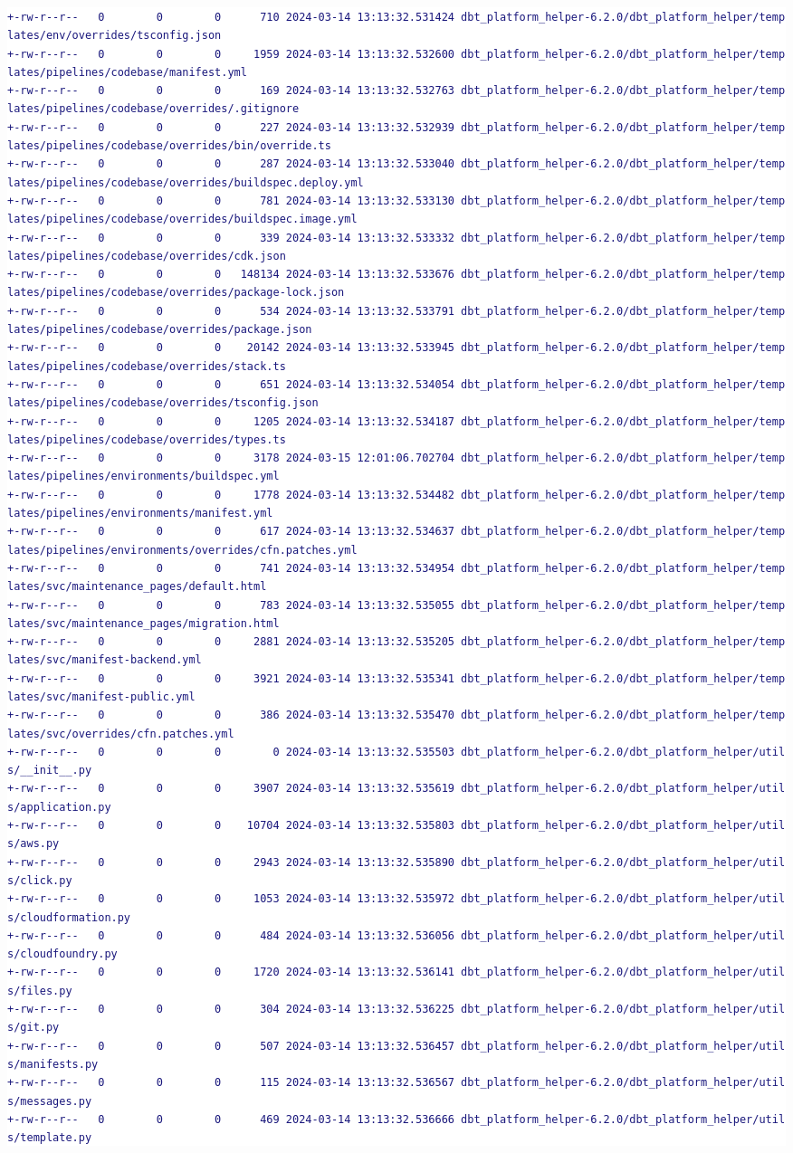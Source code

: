 ```diff
+-rw-r--r--   0        0        0      710 2024-03-14 13:13:32.531424 dbt_platform_helper-6.2.0/dbt_platform_helper/templates/env/overrides/tsconfig.json
+-rw-r--r--   0        0        0     1959 2024-03-14 13:13:32.532600 dbt_platform_helper-6.2.0/dbt_platform_helper/templates/pipelines/codebase/manifest.yml
+-rw-r--r--   0        0        0      169 2024-03-14 13:13:32.532763 dbt_platform_helper-6.2.0/dbt_platform_helper/templates/pipelines/codebase/overrides/.gitignore
+-rw-r--r--   0        0        0      227 2024-03-14 13:13:32.532939 dbt_platform_helper-6.2.0/dbt_platform_helper/templates/pipelines/codebase/overrides/bin/override.ts
+-rw-r--r--   0        0        0      287 2024-03-14 13:13:32.533040 dbt_platform_helper-6.2.0/dbt_platform_helper/templates/pipelines/codebase/overrides/buildspec.deploy.yml
+-rw-r--r--   0        0        0      781 2024-03-14 13:13:32.533130 dbt_platform_helper-6.2.0/dbt_platform_helper/templates/pipelines/codebase/overrides/buildspec.image.yml
+-rw-r--r--   0        0        0      339 2024-03-14 13:13:32.533332 dbt_platform_helper-6.2.0/dbt_platform_helper/templates/pipelines/codebase/overrides/cdk.json
+-rw-r--r--   0        0        0   148134 2024-03-14 13:13:32.533676 dbt_platform_helper-6.2.0/dbt_platform_helper/templates/pipelines/codebase/overrides/package-lock.json
+-rw-r--r--   0        0        0      534 2024-03-14 13:13:32.533791 dbt_platform_helper-6.2.0/dbt_platform_helper/templates/pipelines/codebase/overrides/package.json
+-rw-r--r--   0        0        0    20142 2024-03-14 13:13:32.533945 dbt_platform_helper-6.2.0/dbt_platform_helper/templates/pipelines/codebase/overrides/stack.ts
+-rw-r--r--   0        0        0      651 2024-03-14 13:13:32.534054 dbt_platform_helper-6.2.0/dbt_platform_helper/templates/pipelines/codebase/overrides/tsconfig.json
+-rw-r--r--   0        0        0     1205 2024-03-14 13:13:32.534187 dbt_platform_helper-6.2.0/dbt_platform_helper/templates/pipelines/codebase/overrides/types.ts
+-rw-r--r--   0        0        0     3178 2024-03-15 12:01:06.702704 dbt_platform_helper-6.2.0/dbt_platform_helper/templates/pipelines/environments/buildspec.yml
+-rw-r--r--   0        0        0     1778 2024-03-14 13:13:32.534482 dbt_platform_helper-6.2.0/dbt_platform_helper/templates/pipelines/environments/manifest.yml
+-rw-r--r--   0        0        0      617 2024-03-14 13:13:32.534637 dbt_platform_helper-6.2.0/dbt_platform_helper/templates/pipelines/environments/overrides/cfn.patches.yml
+-rw-r--r--   0        0        0      741 2024-03-14 13:13:32.534954 dbt_platform_helper-6.2.0/dbt_platform_helper/templates/svc/maintenance_pages/default.html
+-rw-r--r--   0        0        0      783 2024-03-14 13:13:32.535055 dbt_platform_helper-6.2.0/dbt_platform_helper/templates/svc/maintenance_pages/migration.html
+-rw-r--r--   0        0        0     2881 2024-03-14 13:13:32.535205 dbt_platform_helper-6.2.0/dbt_platform_helper/templates/svc/manifest-backend.yml
+-rw-r--r--   0        0        0     3921 2024-03-14 13:13:32.535341 dbt_platform_helper-6.2.0/dbt_platform_helper/templates/svc/manifest-public.yml
+-rw-r--r--   0        0        0      386 2024-03-14 13:13:32.535470 dbt_platform_helper-6.2.0/dbt_platform_helper/templates/svc/overrides/cfn.patches.yml
+-rw-r--r--   0        0        0        0 2024-03-14 13:13:32.535503 dbt_platform_helper-6.2.0/dbt_platform_helper/utils/__init__.py
+-rw-r--r--   0        0        0     3907 2024-03-14 13:13:32.535619 dbt_platform_helper-6.2.0/dbt_platform_helper/utils/application.py
+-rw-r--r--   0        0        0    10704 2024-03-14 13:13:32.535803 dbt_platform_helper-6.2.0/dbt_platform_helper/utils/aws.py
+-rw-r--r--   0        0        0     2943 2024-03-14 13:13:32.535890 dbt_platform_helper-6.2.0/dbt_platform_helper/utils/click.py
+-rw-r--r--   0        0        0     1053 2024-03-14 13:13:32.535972 dbt_platform_helper-6.2.0/dbt_platform_helper/utils/cloudformation.py
+-rw-r--r--   0        0        0      484 2024-03-14 13:13:32.536056 dbt_platform_helper-6.2.0/dbt_platform_helper/utils/cloudfoundry.py
+-rw-r--r--   0        0        0     1720 2024-03-14 13:13:32.536141 dbt_platform_helper-6.2.0/dbt_platform_helper/utils/files.py
+-rw-r--r--   0        0        0      304 2024-03-14 13:13:32.536225 dbt_platform_helper-6.2.0/dbt_platform_helper/utils/git.py
+-rw-r--r--   0        0        0      507 2024-03-14 13:13:32.536457 dbt_platform_helper-6.2.0/dbt_platform_helper/utils/manifests.py
+-rw-r--r--   0        0        0      115 2024-03-14 13:13:32.536567 dbt_platform_helper-6.2.0/dbt_platform_helper/utils/messages.py
+-rw-r--r--   0        0        0      469 2024-03-14 13:13:32.536666 dbt_platform_helper-6.2.0/dbt_platform_helper/utils/template.py
```